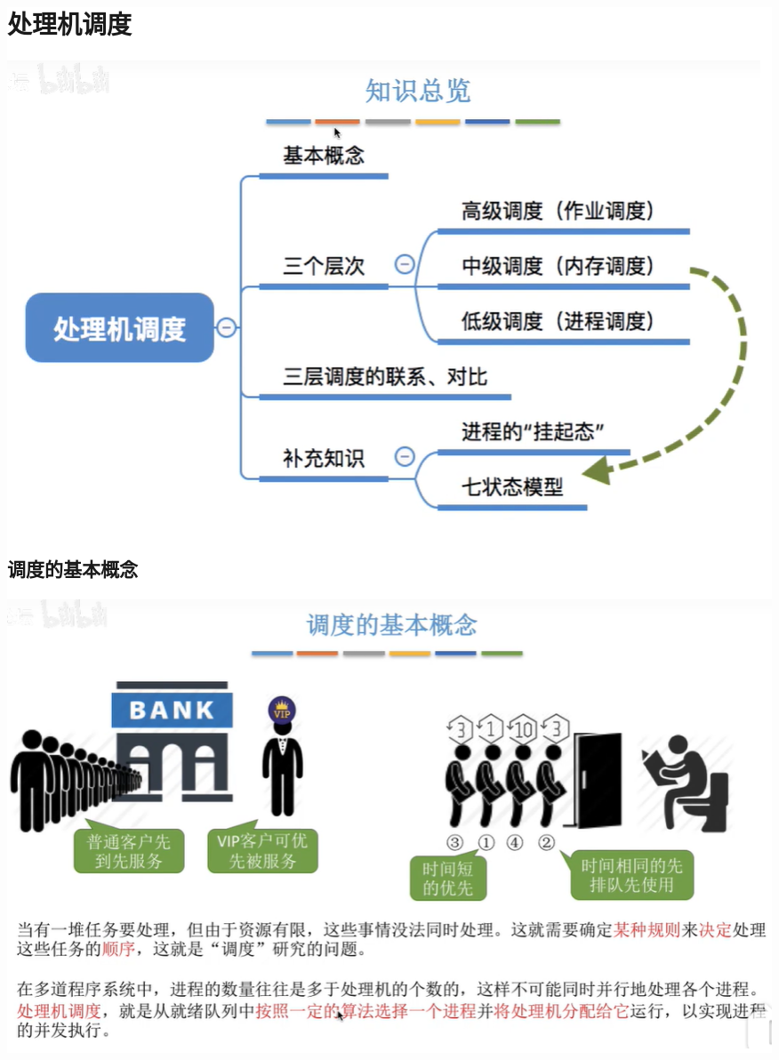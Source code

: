 # 处理机调度

![image-20200630171521333](pic/image-20200630171521333.png)

## 调度的基本概念

![image-20200630171727242](pic/image-20200630171727242.png)
